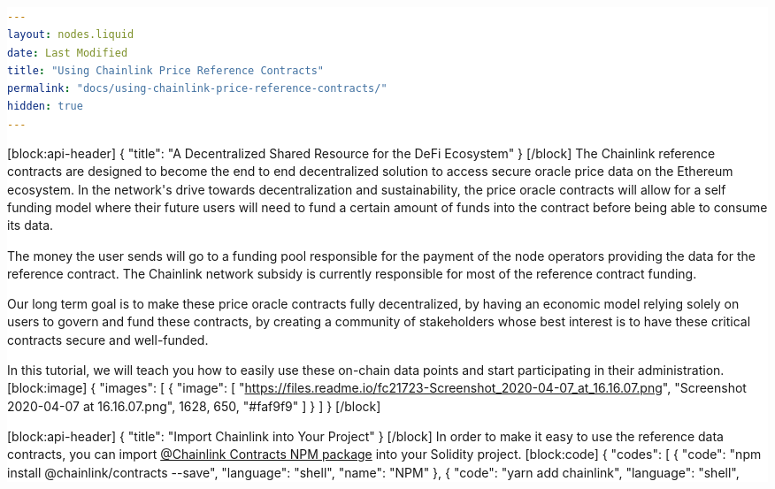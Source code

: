 ```yaml
---
layout: nodes.liquid
date: Last Modified
title: "Using Chainlink Price Reference Contracts"
permalink: "docs/using-chainlink-price-reference-contracts/"
hidden: true
---
```

[block:api-header]
{
  "title": "A Decentralized Shared Resource for the DeFi Ecosystem"
}
[/block]
The Chainlink reference contracts are designed to become the end to end decentralized solution to access secure oracle price data on the Ethereum ecosystem. In the network's drive towards decentralization and sustainability, the price oracle contracts will allow for a self funding model where their future users will need to fund a certain amount of funds into the contract before being able to consume its data. 

The money the user sends will go to a funding pool responsible for the payment of the node operators  providing the data for the reference contract. The Chainlink network subsidy is currently responsible for most of the reference contract funding.

Our long term goal is to make these price oracle contracts fully decentralized, by having an economic model relying solely on users to govern and fund these contracts, by creating a community of stakeholders whose best interest is to have these critical contracts secure and well-funded. 

In this tutorial, we will teach you how to easily use these on-chain data points and start participating in their administration. 
[block:image]
{
  "images": [
    {
      "image": [
        "https://files.readme.io/fc21723-Screenshot_2020-04-07_at_16.16.07.png",
        "Screenshot 2020-04-07 at 16.16.07.png",
        1628,
        650,
        "#faf9f9"
      ]
    }
  ]
}
[/block]

[block:api-header]
{
  "title": "Import Chainlink into Your Project"
}
[/block]
In order to make it easy to use the reference data contracts, you can import <a href="https://www.npmjs.com/package/@chainlink/contracts" target="_blank" rel="noreferrer, noopener">@Chainlink Contracts NPM package</a> into your Solidity project.
[block:code]
{
  "codes": [
    {
      "code": "npm install @chainlink/contracts --save",
      "language": "shell",
      "name": "NPM"
    },
    {
      "code": "yarn add chainlink",
      "language": "shell",